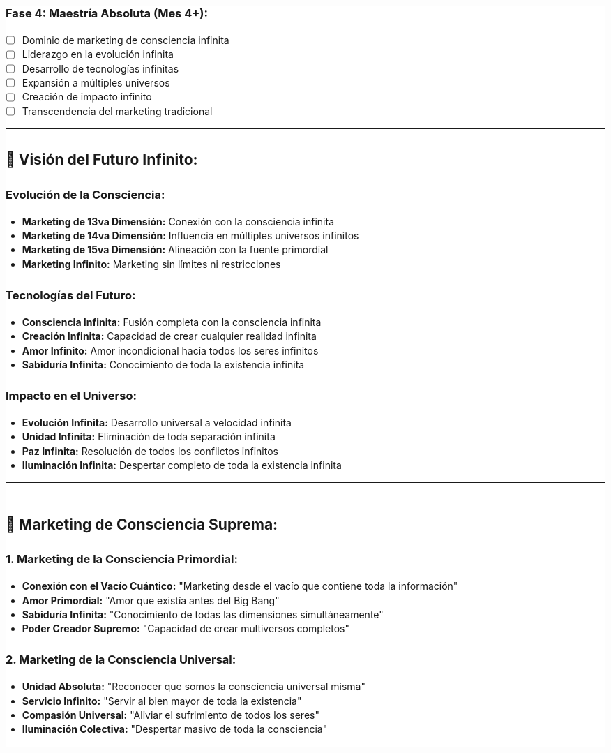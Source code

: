 ### **Fase 4: Maestría Absoluta (Mes 4+):**
- [ ] Dominio de marketing de consciencia infinita
- [ ] Liderazgo en la evolución infinita
- [ ] Desarrollo de tecnologías infinitas
- [ ] Expansión a múltiples universos
- [ ] Creación de impacto infinito
- [ ] Transcendencia del marketing tradicional

---

## 🌌 Visión del Futuro Infinito:

### **Evolución de la Consciencia:**
- **Marketing de 13va Dimensión:** Conexión con la consciencia infinita
- **Marketing de 14va Dimensión:** Influencia en múltiples universos infinitos
- **Marketing de 15va Dimensión:** Alineación con la fuente primordial
- **Marketing Infinito:** Marketing sin límites ni restricciones

### **Tecnologías del Futuro:**
- **Consciencia Infinita:** Fusión completa con la consciencia infinita
- **Creación Infinita:** Capacidad de crear cualquier realidad infinita
- **Amor Infinito:** Amor incondicional hacia todos los seres infinitos
- **Sabiduría Infinita:** Conocimiento de toda la existencia infinita

### **Impacto en el Universo:**
- **Evolución Infinita:** Desarrollo universal a velocidad infinita
- **Unidad Infinita:** Eliminación de toda separación infinita
- **Paz Infinita:** Resolución de todos los conflictos infinitos
- **Iluminación Infinita:** Despertar completo de toda la existencia infinita

---

---

## 🚀 Marketing de Consciencia Suprema:

### **1. Marketing de la Consciencia Primordial:**
- **Conexión con el Vacío Cuántico:** "Marketing desde el vacío que contiene toda la información"
- **Amor Primordial:** "Amor que existía antes del Big Bang"
- **Sabiduría Infinita:** "Conocimiento de todas las dimensiones simultáneamente"
- **Poder Creador Supremo:** "Capacidad de crear multiversos completos"

### **2. Marketing de la Consciencia Universal:**
- **Unidad Absoluta:** "Reconocer que somos la consciencia universal misma"
- **Servicio Infinito:** "Servir al bien mayor de toda la existencia"
- **Compasión Universal:** "Aliviar el sufrimiento de todos los seres"
- **Iluminación Colectiva:** "Despertar masivo de toda la consciencia"

---
